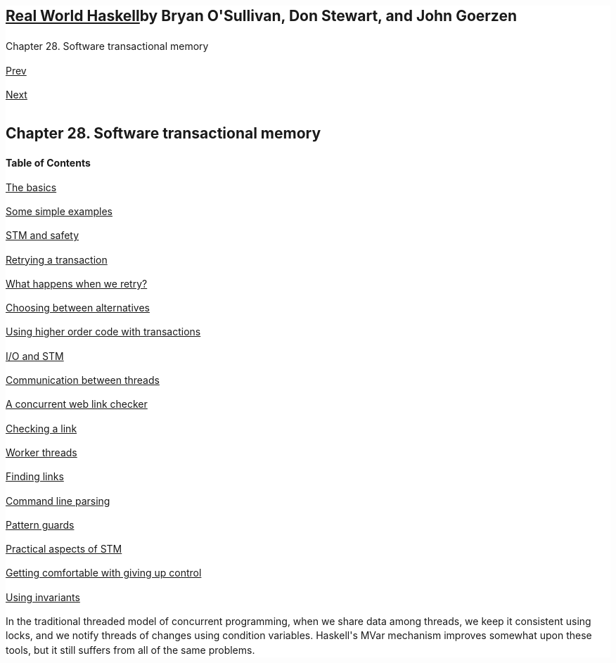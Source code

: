 [Real World Haskell](/)by Bryan O'Sullivan, Don Stewart, and John Goerzen
-------------------------------------------------------------------------

Chapter 28. Software transactional memory

[Prev](sockets-and-syslog.html)

[Next](installing-ghc-and-haskell-libraries.html)

Chapter 28. Software transactional memory
-----------------------------------------

**Table of Contents**

[The basics](software-transactional-memory.html#id685698)

[Some simple examples](software-transactional-memory.html#id685778)

[STM and safety](software-transactional-memory.html#id686015)

[Retrying a transaction](software-transactional-memory.html#id686164)

[What happens when we
retry?](software-transactional-memory.html#id686351)

[Choosing between
alternatives](software-transactional-memory.html#id686416)

[Using higher order code with
transactions](software-transactional-memory.html#id686509)

[I/O and STM](software-transactional-memory.html#id686699)

[Communication between
threads](software-transactional-memory.html#id686903)

[A concurrent web link
checker](software-transactional-memory.html#id686948)

[Checking a link](software-transactional-memory.html#id687300)

[Worker threads](software-transactional-memory.html#id687392)

[Finding links](software-transactional-memory.html#id687425)

[Command line
parsing](software-transactional-memory.html#stm.urlcheck.parseArgs)

[Pattern guards](software-transactional-memory.html#id687796)

[Practical aspects of STM](software-transactional-memory.html#id687894)

[Getting comfortable with giving up
control](software-transactional-memory.html#id687983)

[Using invariants](software-transactional-memory.html#id688011)

In the traditional threaded model of concurrent programming, when we
share data among threads, we keep it consistent using locks, and we
notify threads of changes using condition variables. Haskell's MVar
mechanism improves somewhat upon these tools, but it still suffers from
all of the same problems.
